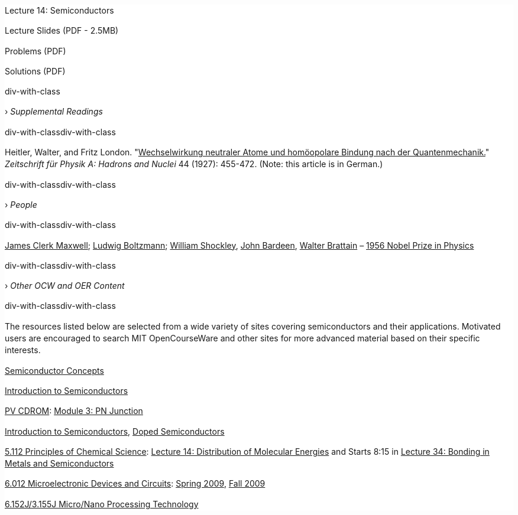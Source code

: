Lecture 14: Semiconductors

Lecture Slides (PDF - 2.5MB)

Problems (PDF)

Solutions (PDF)

div-with-class

› *Supplemental Readings*

div-with-classdiv-with-class

Heitler, Walter, and Fritz London. "[Wechselwirkung neutraler Atome und homöopolare Bindung nach der Quantenmechanik.](http://dx.doi.org/10.1007/BF01397394)" *Zeitschrift für Physik A: Hadrons and Nuclei* 44 (1927): 455-472. (Note: this article is in German.)

div-with-classdiv-with-class

› *People*

div-with-classdiv-with-class

[James Clerk Maxwell](http://en.wikipedia.org/wiki/James_Clerk_Maxwell); [Ludwig Boltzmann](http://en.wikipedia.org/wiki/Boltzmann); [William Shockley](http://en.wikipedia.org/wiki/William_Shockley), [John Bardeen](http://en.wikipedia.org/wiki/John_Bardeen), [Walter Brattain](http://en.wikipedia.org/wiki/Walter_Brattain) – [1956 Nobel Prize in Physics](http://nobelprize.org/nobel_prizes/physics/laureates/1956/)

div-with-classdiv-with-class

› *Other OCW and OER Content*

div-with-classdiv-with-class

The resources listed below are selected from a wide variety of sites covering semiconductors and their applications. Motivated users are encouraged to search MIT OpenCourseWare and other sites for more advanced material based on their specific interests.

[Semiconductor Concepts](http://hyperphysics.phy-astr.gsu.edu/hbase/solids/semcn.html)

[Introduction to Semiconductors](http://www.doitpoms.ac.uk/tlplib/semiconductors/index.php)

[PV CDROM](http://www.pveducation.org/pvcdrom): [Module 3: PN Junction](http://www.pveducation.org/pvcdrom/3-pn-junction/introduction-to-semiconductors)

[Introduction to Semiconductors](http://cnx.org/content/m1001/latest/), [Doped Semiconductors](http://cnx.org/content/m1002/latest/)

[5.112 Principles of Chemical Science](/courses/5-112-principles-of-chemical-science-fall-2005): [Lecture 14: Distribution of Molecular Energies](/courses/5-112-principles-of-chemical-science-fall-2005/resources/lecture-14-distribution-molecular-energies) and Starts 8:15 in [Lecture 34: Bonding in Metals and Semiconductors](/courses/5-112-principles-of-chemical-science-fall-2005/resources/lecture-34-bonding-in-metals-and-semiconductors)

[6.012 Microelectronic Devices and Circuits](/courses/6-012-microelectronic-devices-and-circuits-fall-2005): [Spring 2009](/courses/6-012-microelectronic-devices-and-circuits-spring-2009), [Fall 2009](/courses/6-012-microelectronic-devices-and-circuits-fall-2009)

[6.152J/3.155J Micro/Nano Processing Technology](/courses/6-152j-micro-nano-processing-technology-fall-2005)
